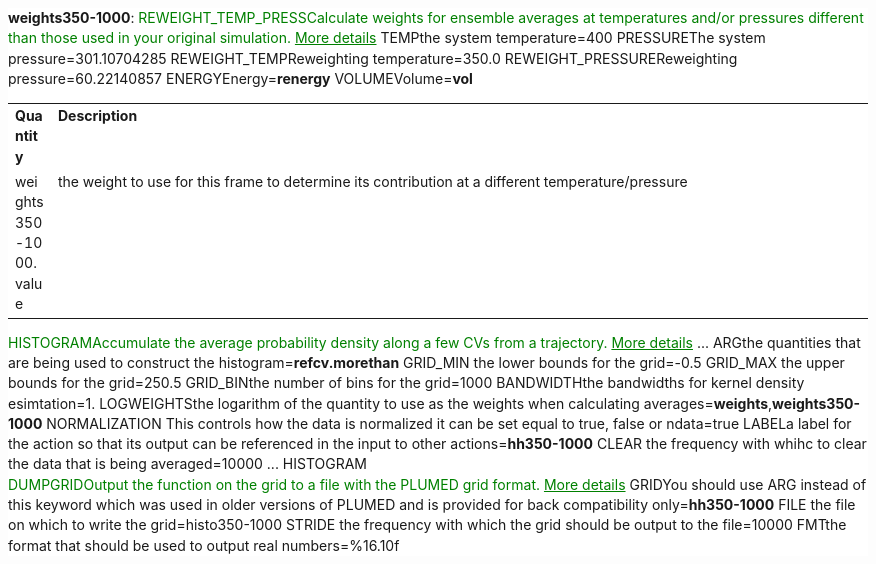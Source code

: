 <b name="data/Na/03_MultithermalMultibaric/Reweight/plumed.datweights350-1000" onclick='showPath("data/Na/03_MultithermalMultibaric/Reweight/plumed.dat","data/Na/03_MultithermalMultibaric/Reweight/plumed.datweights350-1000","data/Na/03_MultithermalMultibaric/Reweight/plumed.datweights350-1000","brown")'>weights350-1000</b>: <span class="plumedtooltip" style="color:green">REWEIGHT_TEMP_PRESS<span class="right">Calculate weights for ensemble averages at temperatures and/or pressures different than those used in your original simulation. <a href="https://www.plumed.org/doc-master/user-doc/html/REWEIGHT_TEMP_PRESS" style="color:green">More details</a><i></i></span></span> <span class="plumedtooltip">TEMP<span class="right">the system temperature<i></i></span></span>=400 <span class="plumedtooltip">PRESSURE<span class="right">The system pressure<i></i></span></span>=301.10704285 <span class="plumedtooltip">REWEIGHT_TEMP<span class="right">Reweighting temperature<i></i></span></span>=350.0 <span class="plumedtooltip">REWEIGHT_PRESSURE<span class="right">Reweighting pressure<i></i></span></span>=60.22140857 <span class="plumedtooltip">ENERGY<span class="right">Energy<i></i></span></span>=<b name="data/Na/03_MultithermalMultibaric/Reweight/plumed.datrenergy">renergy</b> <span class="plumedtooltip">VOLUME<span class="right">Volume<i></i></span></span>=<b name="data/Na/03_MultithermalMultibaric/Reweight/plumed.datvol">vol</b>
<span style="display:none;" id="data/Na/03_MultithermalMultibaric/Reweight/plumed.datweights350-1000">The REWEIGHT_TEMP_PRESS action with label <b>weights350-1000</b> calculates the following quantities:<table  align="center" frame="void" width="95%" cellpadding="5%"><tr><td width="5%"><b> Quantity </b>  </td><td><b> Description </b> </td></tr><tr><td width="5%">weights350-1000.value</td><td>the weight to use for this frame to determine its contribution at a different temperature/pressure</td></tr></table></span><span class="plumedtooltip" style="color:green">HISTOGRAM<span class="right">Accumulate the average probability density along a few CVs from a trajectory. <a href="https://www.plumed.org/doc-master/user-doc/html/HISTOGRAM" style="color:green">More details</a><i></i></span></span> ...
  <span class="plumedtooltip">ARG<span class="right">the quantities that are being used to construct the histogram<i></i></span></span>=<b name="data/Na/03_MultithermalMultibaric/Reweight/plumed.datrefcv">refcv.morethan</b>
  <span class="plumedtooltip">GRID_MIN<span class="right"> the lower bounds for the grid<i></i></span></span>=-0.5
  <span class="plumedtooltip">GRID_MAX<span class="right"> the upper bounds for the grid<i></i></span></span>=250.5
  <span class="plumedtooltip">GRID_BIN<span class="right">the number of bins for the grid<i></i></span></span>=1000
  <span class="plumedtooltip">BANDWIDTH<span class="right">the bandwidths for kernel density esimtation<i></i></span></span>=1.
  <span class="plumedtooltip">LOGWEIGHTS<span class="right">the logarithm of the quantity to use as the weights when calculating averages<i></i></span></span>=<b name="data/Na/03_MultithermalMultibaric/Reweight/plumed.datweights">weights</b>,<b name="data/Na/03_MultithermalMultibaric/Reweight/plumed.datweights350-1000">weights350-1000</b>
  <span class="plumedtooltip">NORMALIZATION<span class="right"> This controls how the data is normalized it can be set equal to true, false or ndata<i></i></span></span>=true
  <span class="plumedtooltip">LABEL<span class="right">a label for the action so that its output can be referenced in the input to other actions<i></i></span></span>=<b name="data/Na/03_MultithermalMultibaric/Reweight/plumed.dathh350-1000" onclick='showPath("data/Na/03_MultithermalMultibaric/Reweight/plumed.dat","data/Na/03_MultithermalMultibaric/Reweight/plumed.dathh350-1000","data/Na/03_MultithermalMultibaric/Reweight/plumed.dathh350-1000","brown")'>hh350-1000</b>
  <span class="plumedtooltip">CLEAR<span class="right"> the frequency with whihc to clear the data that is being averaged<i></i></span></span>=10000
... HISTOGRAM
<br/><span style="display:none;" id="data/Na/03_MultithermalMultibaric/Reweight/plumed.dathh350-1000">The HISTOGRAM action with label <b>hh350-1000</b> calculates the following quantities:<table  align="center" frame="void" width="95%" cellpadding="5%"><tr><td width="5%"><b> Quantity </b>  </td><td><b> Description </b> </td></tr><tr><td width="5%">hh350-1000.value</td><td>the estimate of the histogram as a function of the argument that was obtained</td></tr></table></span><span class="plumedtooltip" style="color:green">DUMPGRID<span class="right">Output the function on the grid to a file with the PLUMED grid format. <a href="https://www.plumed.org/doc-master/user-doc/html/DUMPGRID" style="color:green">More details</a><i></i></span></span> <span class="plumedtooltip">GRID<span class="right">You should use ARG instead of this keyword which was used in older versions of PLUMED and is provided for back compatibility only<i></i></span></span>=<b name="data/Na/03_MultithermalMultibaric/Reweight/plumed.dathh350-1000">hh350-1000</b> <span class="plumedtooltip">FILE<span class="right"> the file on which to write the grid<i></i></span></span>=histo350-1000 <span class="plumedtooltip">STRIDE<span class="right"> the frequency with which the grid should be output to the file<i></i></span></span>=10000 <span class="plumedtooltip">FMT<span class="right">the format that should be used to output real numbers<i></i></span></span>=%16.10f